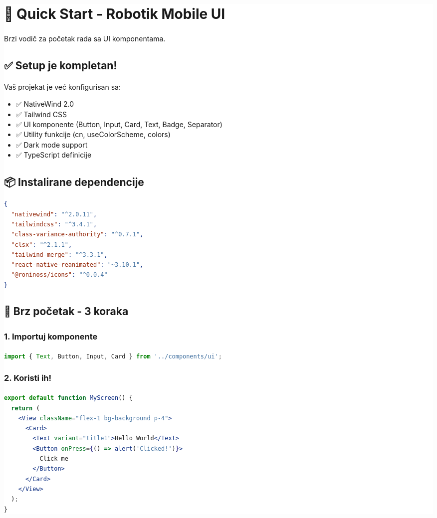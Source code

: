# 🚀 Quick Start - Robotik Mobile UI

Brzi vodič za početak rada sa UI komponentama.

## ✅ Setup je kompletan!

Vaš projekat je već konfigurisan sa:
- ✅ NativeWind 2.0
- ✅ Tailwind CSS
- ✅ UI komponente (Button, Input, Card, Text, Badge, Separator)
- ✅ Utility funkcije (cn, useColorScheme, colors)
- ✅ Dark mode support
- ✅ TypeScript definicije

## 📦 Instalirane dependencije

```json
{
  "nativewind": "^2.0.11",
  "tailwindcss": "^3.4.1",
  "class-variance-authority": "^0.7.1",
  "clsx": "^2.1.1",
  "tailwind-merge": "^3.3.1",
  "react-native-reanimated": "~3.10.1",
  "@roninoss/icons": "^0.0.4"
}
```

## 🎯 Brz početak - 3 koraka

### 1. Importuj komponente

```jsx
import { Text, Button, Input, Card } from '../components/ui';
```

### 2. Koristi ih!

```jsx
export default function MyScreen() {
  return (
    <View className="flex-1 bg-background p-4">
      <Card>
        <Text variant="title1">Hello World</Text>
        <Button onPress={() => alert('Clicked!')}>
          Click me
        </Button>
      </Card>
    </View>
  );
}
```
